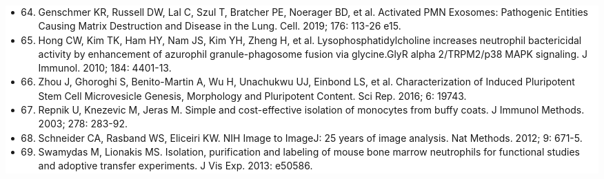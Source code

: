 - 64. Genschmer KR, Russell DW, Lal C, Szul T, Bratcher PE, Noerager BD, et al. Activated  PMN  Exosomes:  Pathogenic  Entities  Causing  Matrix  Destruction and Disease in the Lung. Cell. 2019; 176: 113-26 e15.
- 65. Hong  CW,  Kim  TK,  Ham  HY,  Nam  JS,  Kim  YH,  Zheng  H,  et  al. Lysophosphatidylcholine increases neutrophil bactericidal activity by enhancement of azurophil granule-phagosome fusion via glycine.GlyR alpha 2/TRPM2/p38 MAPK signaling. J Immunol. 2010; 184: 4401-13.
- 66. Zhou J, Ghoroghi S, Benito-Martin A, Wu H, Unachukwu UJ, Einbond LS, et al.  Characterization  of  Induced  Pluripotent  Stem  Cell  Microvesicle  Genesis, Morphology and Pluripotent Content. Sci Rep. 2016; 6: 19743.
- 67. Repnik  U,  Knezevic  M,  Jeras  M.  Simple  and  cost-effective  isolation  of monocytes from buffy coats. J Immunol Methods. 2003; 278: 283-92.
- 68. Schneider CA, Rasband WS, Eliceiri KW. NIH Image to ImageJ: 25 years of image analysis. Nat Methods. 2012; 9: 671-5.
- 69. Swamydas M, Lionakis MS. Isolation, purification and labeling of mouse bone marrow neutrophils for functional studies and adoptive transfer experiments. J Vis Exp. 2013: e50586.